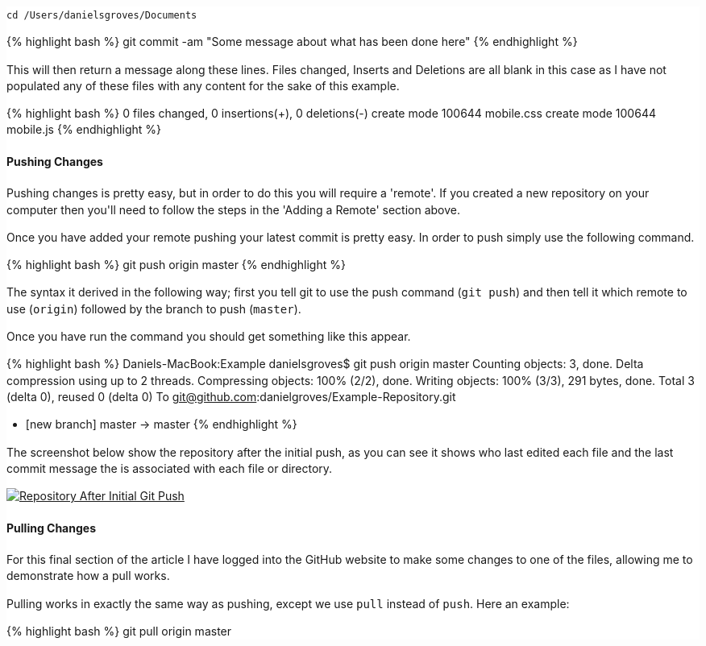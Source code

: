 ```cd /Users/danielsgroves/Documents```

{% highlight bash %}
git commit -am "Some message about what has been done here"
{% endhighlight %}

This will then return a message along these lines. Files changed, Inserts and Deletions are all blank in this case as I have not populated any of these files with any content for the sake of this example.

{% highlight bash %}
 0 files changed, 0 insertions(+), 0 deletions(-)
 create mode 100644 mobile.css
 create mode 100644 mobile.js
{% endhighlight %}

#### Pushing Changes

Pushing changes is pretty easy, but in order to do this you will require a 'remote'. If you created a new repository on your computer then you'll need to follow the steps in the 'Adding a Remote' section above.

Once you have added your remote pushing your latest commit is pretty easy. In order to push simply use the following command.

{% highlight bash %}
git push origin master
{% endhighlight %}

The syntax it derived in the following way; first you tell git to use the push command (<tt>git push</tt>) and then tell it which remote to use (<tt>origin</tt>) followed by the branch to push (<tt>master</tt>).

Once you have run the command you should get something like this appear.

{% highlight bash %}
Daniels-MacBook:Example danielsgroves$ git push origin master
Counting objects: 3, done.
Delta compression using up to 2 threads.
Compressing objects: 100% (2/2), done.
Writing objects: 100% (3/3), 291 bytes, done.
Total 3 (delta 0), reused 0 (delta 0)
To git@github.com:danielgroves/Example-Repository.git
 * [new branch]      master -&gt; master
{% endhighlight %}

The screenshot below show the repository after the initial push, as you can see it shows who last edited each file and the last commit message the is associated with each file or directory.

[<img class="size-medium wp-image-691" title="Repository After Initial Git Push" src="http://danielgroves.net/wp-content/uploads/2012/02/RespositoyAfterInitaGitPush-550x362.png" alt="Repository After Initial Git Push" width="550" height="362" />](http://danielgroves.net/wp-content/uploads/2012/02/RespositoyAfterInitaGitPush.png)

#### Pulling Changes

For this final section of the article I have logged into the GitHub website to make some changes to one of the files, allowing me to demonstrate how a pull works.

Pulling works in exactly the same way as pushing, except we use <tt>pull</tt> instead of <tt>push</tt>. Here an example:

{% highlight bash %}
git pull origin master
```